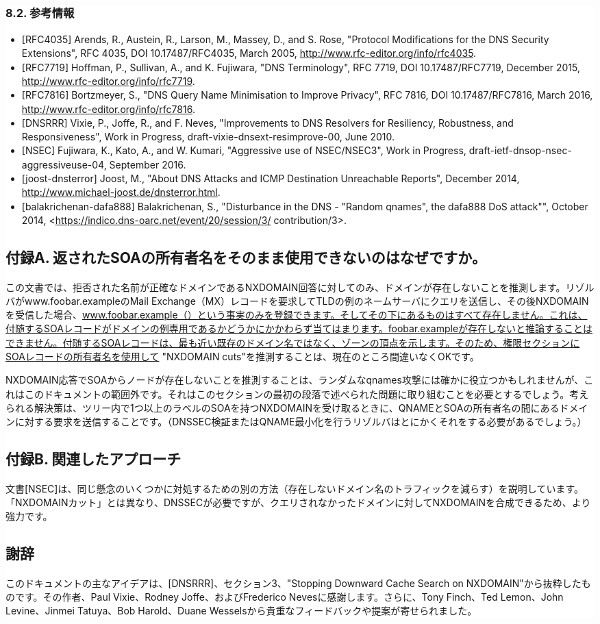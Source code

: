 ### 8.2. 参考情報

-   [RFC4035]  Arends, R., Austein, R., Larson, M., Massey, D., and S. Rose, "Protocol Modifications for the DNS Security Extensions", RFC 4035, DOI 10.17487/RFC4035, March 2005, <http://www.rfc-editor.org/info/rfc4035>.
-   [RFC7719]  Hoffman, P., Sullivan, A., and K. Fujiwara, "DNS Terminology", RFC 7719, DOI 10.17487/RFC7719, December 2015, <http://www.rfc-editor.org/info/rfc7719>.
-   [RFC7816]  Bortzmeyer, S., "DNS Query Name Minimisation to Improve Privacy", RFC 7816, DOI 10.17487/RFC7816, March 2016, <http://www.rfc-editor.org/info/rfc7816>.
-   [DNSRRR]   Vixie, P., Joffe, R., and F. Neves, "Improvements to DNS Resolvers for Resiliency, Robustness, and Responsiveness", Work in Progress, draft-vixie-dnsext-resimprove-00, June 2010.
-   [NSEC]     Fujiwara, K., Kato, A., and W. Kumari, "Aggressive use of NSEC/NSEC3", Work in Progress, draft-ietf-dnsop-nsec- aggressiveuse-04, September 2016.
-   [joost-dnsterror] Joost, M., "About DNS Attacks and ICMP Destination Unreachable Reports", December 2014, <http://www.michael-joost.de/dnsterror.html>.
-   [balakrichenan-dafa888] Balakrichenan, S., "Disturbance in the DNS - "Random qnames", the dafa888 DoS attack"", October 2014, <https://indico.dns-oarc.net/event/20/session/3/ contribution/3>.

## 付録A. 返されたSOAの所有者名をそのまま使用できないのはなぜですか。

この文書では、拒否された名前が正確なドメインであるNXDOMAIN回答に対してのみ、ドメインが存在しないことを推測します。リゾルバがwww.foobar.exampleのMail Exchange（MX）レコードを要求してTLDの例のネームサーバにクエリを送信し、その後NXDOMAINを受信した場合、www.foobar.example（）という事実のみを登録できます。そしてその下にあるものはすべて存在しません。これは、付随するSOAレコードがドメインの例専用であるかどうかにかかわらず当てはまります。foob​​ar.exampleが存在しないと推論することはできません。付随するSOAレコードは、最も近い既存のドメイン名ではなく、ゾーンの頂点を示します。そのため、権限セクションにSOAレコードの所有者名を使用して "NXDOMAIN cuts"を推測することは、現在のところ間違いなくOKです。

NXDOMAIN応答でSOAからノードが存在しないことを推測することは、ランダムなqnames攻撃には確かに役立つかもしれませんが、これはこのドキュメントの範囲外です。それはこのセクションの最初の段落で述べられた問題に取り組むことを必要とするでしょう。考えられる解決策は、ツリー内で1つ以上のラベルのSOAを持つNXDOMAINを受け取るときに、QNAMEとSOAの所有者名の間にあるドメインに対する要求を送信することです。（DNSSEC検証またはQNAME最小化を行うリゾルバはとにかくそれをする必要があるでしょう。）

## 付録B. 関連したアプローチ

文書[NSEC]は、同じ懸念のいくつかに対処するための別の方法（存在しないドメイン名のトラフィックを減らす）を説明しています。「NXDOMAINカット」とは異なり、DNSSECが必要ですが、クエリされなかったドメインに対してNXDOMAINを合成できるため、より強力です。

## 謝辞

このドキュメントの主なアイデアは、[DNSRRR]、セクション3、"Stopping Downward Cache Search on NXDOMAIN"から抜粋したものです。その作者、Paul Vixie、Rodney Joffe、およびFrederico Nevesに感謝します。さらに、Tony Finch、Ted Lemon、John Levine、Jinmei Tatuya、Bob Harold、Duane Wesselsから貴重なフィードバックや提案が寄せられました。

